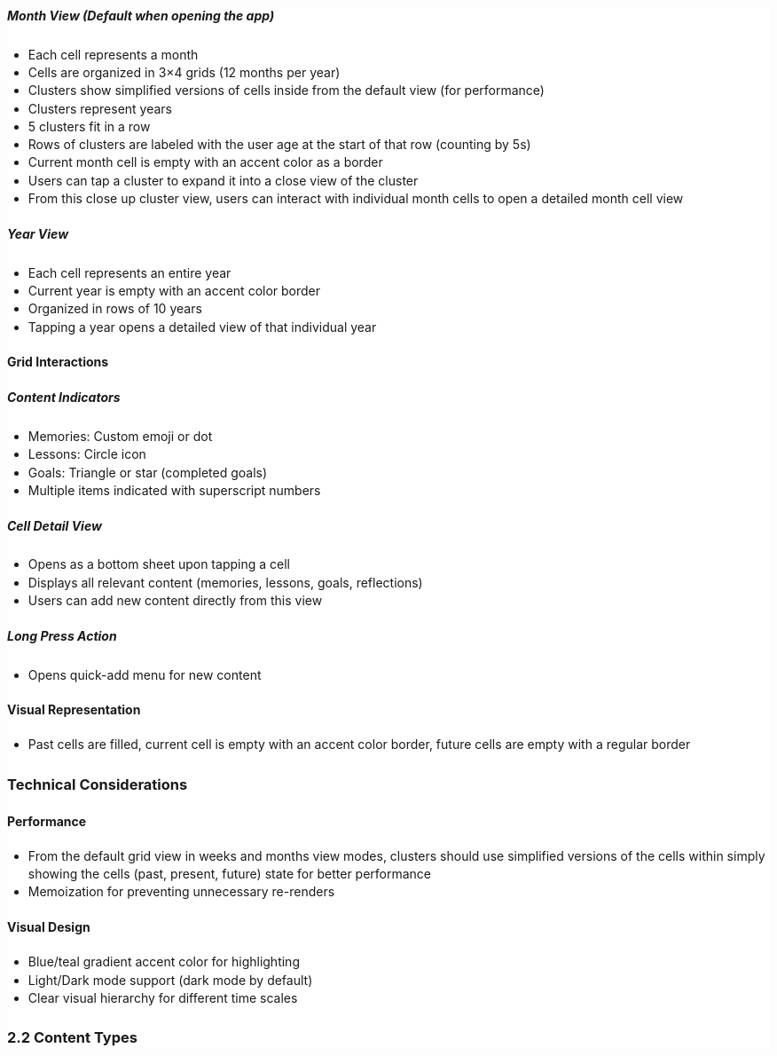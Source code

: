 ##### Month View (Default when opening the app)
- Each cell represents a month
- Cells are organized in 3×4 grids (12 months per year)
- Clusters show simplified versions of cells inside from the default view (for performance)
- Clusters represent years
- 5 clusters fit in a row
- Rows of clusters are labeled with the user age at the start of that row (counting by 5s)
- Current month cell is empty with an accent color as a border
- Users can tap a cluster to expand it into a close view of the cluster
- From this close up cluster view, users can interact with individual month cells to open a detailed month cell view

##### Year View
- Each cell represents an entire year
- Current year is empty with an accent color border
- Organized in rows of 10 years
- Tapping a year opens a detailed view of that individual year

#### Grid Interactions

##### Content Indicators
- Memories: Custom emoji or dot
- Lessons: Circle icon
- Goals: Triangle or star (completed goals)
- Multiple items indicated with superscript numbers

##### Cell Detail View
- Opens as a bottom sheet upon tapping a cell
- Displays all relevant content (memories, lessons, goals, reflections)
- Users can add new content directly from this view

##### Long Press Action
- Opens quick-add menu for new content

#### Visual Representation
- Past cells are filled, current cell is empty with an accent color border, future cells are empty with a regular border

### Technical Considerations
#### Performance
- From the default grid view in weeks and months view modes, clusters should use simplified versions of the cells within simply showing the cells (past, present, future) state for better performance
- Memoization for preventing unnecessary re-renders

#### Visual Design
- Blue/teal gradient accent color for highlighting
- Light/Dark mode support (dark mode by default)
- Clear visual hierarchy for different time scales

### 2.2 Content Types
